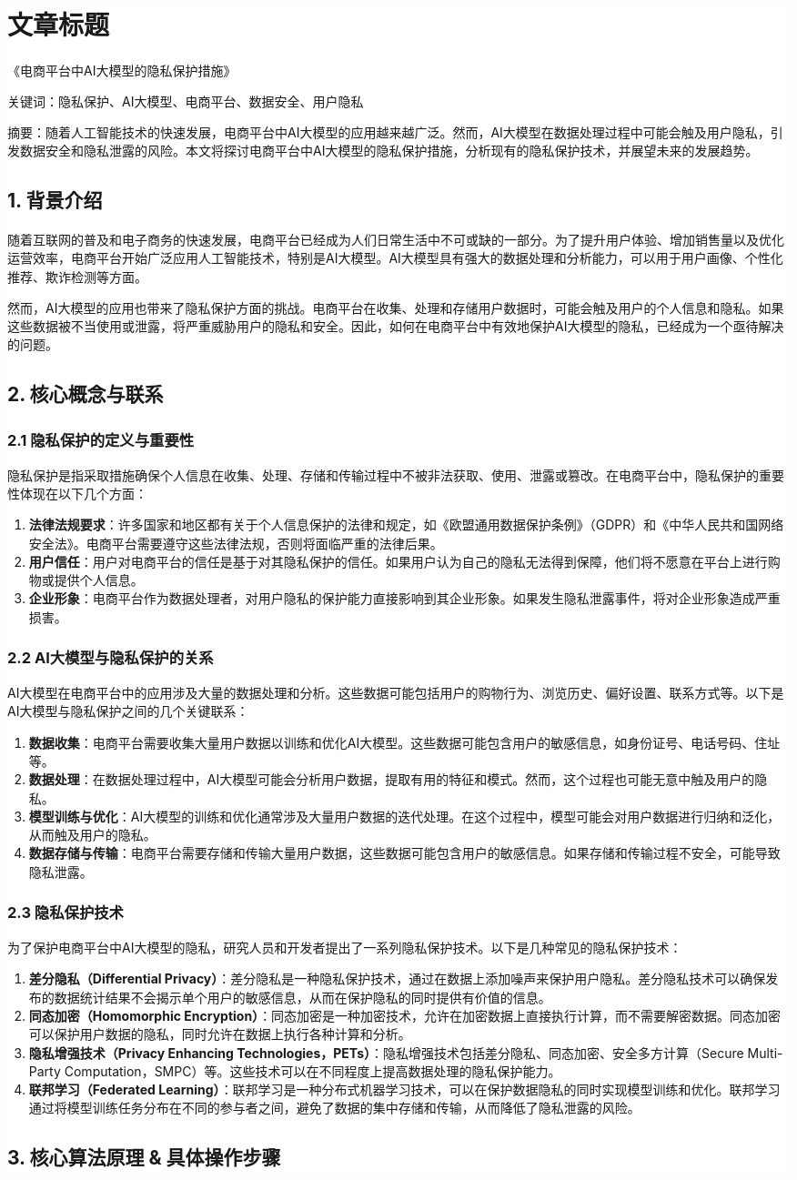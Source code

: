                  

# 文章标题

《电商平台中AI大模型的隐私保护措施》

关键词：隐私保护、AI大模型、电商平台、数据安全、用户隐私

摘要：随着人工智能技术的快速发展，电商平台中AI大模型的应用越来越广泛。然而，AI大模型在数据处理过程中可能会触及用户隐私，引发数据安全和隐私泄露的风险。本文将探讨电商平台中AI大模型的隐私保护措施，分析现有的隐私保护技术，并展望未来的发展趋势。

## 1. 背景介绍

随着互联网的普及和电子商务的快速发展，电商平台已经成为人们日常生活中不可或缺的一部分。为了提升用户体验、增加销售量以及优化运营效率，电商平台开始广泛应用人工智能技术，特别是AI大模型。AI大模型具有强大的数据处理和分析能力，可以用于用户画像、个性化推荐、欺诈检测等方面。

然而，AI大模型的应用也带来了隐私保护方面的挑战。电商平台在收集、处理和存储用户数据时，可能会触及用户的个人信息和隐私。如果这些数据被不当使用或泄露，将严重威胁用户的隐私和安全。因此，如何在电商平台中有效地保护AI大模型的隐私，已经成为一个亟待解决的问题。

## 2. 核心概念与联系

### 2.1 隐私保护的定义与重要性

隐私保护是指采取措施确保个人信息在收集、处理、存储和传输过程中不被非法获取、使用、泄露或篡改。在电商平台中，隐私保护的重要性体现在以下几个方面：

1. **法律法规要求**：许多国家和地区都有关于个人信息保护的法律和规定，如《欧盟通用数据保护条例》（GDPR）和《中华人民共和国网络安全法》。电商平台需要遵守这些法律法规，否则将面临严重的法律后果。
2. **用户信任**：用户对电商平台的信任是基于对其隐私保护的信任。如果用户认为自己的隐私无法得到保障，他们将不愿意在平台上进行购物或提供个人信息。
3. **企业形象**：电商平台作为数据处理者，对用户隐私的保护能力直接影响到其企业形象。如果发生隐私泄露事件，将对企业形象造成严重损害。

### 2.2 AI大模型与隐私保护的关系

AI大模型在电商平台中的应用涉及大量的数据处理和分析。这些数据可能包括用户的购物行为、浏览历史、偏好设置、联系方式等。以下是AI大模型与隐私保护之间的几个关键联系：

1. **数据收集**：电商平台需要收集大量用户数据以训练和优化AI大模型。这些数据可能包含用户的敏感信息，如身份证号、电话号码、住址等。
2. **数据处理**：在数据处理过程中，AI大模型可能会分析用户数据，提取有用的特征和模式。然而，这个过程也可能无意中触及用户的隐私。
3. **模型训练与优化**：AI大模型的训练和优化通常涉及大量用户数据的迭代处理。在这个过程中，模型可能会对用户数据进行归纳和泛化，从而触及用户的隐私。
4. **数据存储与传输**：电商平台需要存储和传输大量用户数据，这些数据可能包含用户的敏感信息。如果存储和传输过程不安全，可能导致隐私泄露。

### 2.3 隐私保护技术

为了保护电商平台中AI大模型的隐私，研究人员和开发者提出了一系列隐私保护技术。以下是几种常见的隐私保护技术：

1. **差分隐私（Differential Privacy）**：差分隐私是一种隐私保护技术，通过在数据上添加噪声来保护用户隐私。差分隐私技术可以确保发布的数据统计结果不会揭示单个用户的敏感信息，从而在保护隐私的同时提供有价值的信息。
2. **同态加密（Homomorphic Encryption）**：同态加密是一种加密技术，允许在加密数据上直接执行计算，而不需要解密数据。同态加密可以保护用户数据的隐私，同时允许在数据上执行各种计算和分析。
3. **隐私增强技术（Privacy Enhancing Technologies，PETs）**：隐私增强技术包括差分隐私、同态加密、安全多方计算（Secure Multi-Party Computation，SMPC）等。这些技术可以在不同程度上提高数据处理的隐私保护能力。
4. **联邦学习（Federated Learning）**：联邦学习是一种分布式机器学习技术，可以在保护数据隐私的同时实现模型训练和优化。联邦学习通过将模型训练任务分布在不同的参与者之间，避免了数据的集中存储和传输，从而降低了隐私泄露的风险。

## 3. 核心算法原理 & 具体操作步骤
